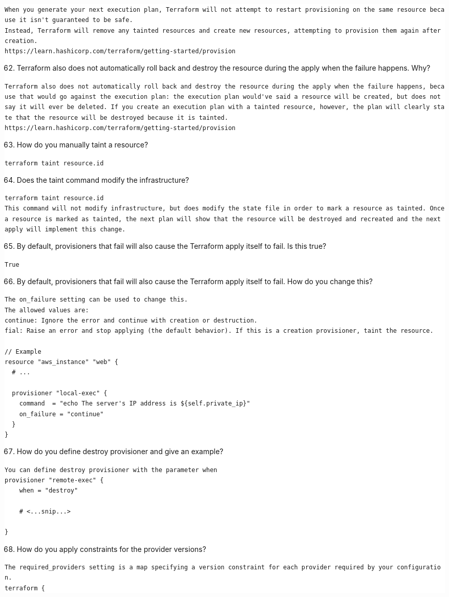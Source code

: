 ```
When you generate your next execution plan, Terraform will not attempt to restart provisioning on the same resource because it isn't guaranteed to be safe. 
Instead, Terraform will remove any tainted resources and create new resources, attempting to provision them again after creation.
https://learn.hashicorp.com/terraform/getting-started/provision
```
62. Terraform also does not automatically roll back and destroy the resource during the apply when the failure happens. Why?
```
Terraform also does not automatically roll back and destroy the resource during the apply when the failure happens, because that would go against the execution plan: the execution plan would've said a resource will be created, but does not say it will ever be deleted. If you create an execution plan with a tainted resource, however, the plan will clearly state that the resource will be destroyed because it is tainted.
https://learn.hashicorp.com/terraform/getting-started/provision
```
63. How do you manually taint a resource?
```
terraform taint resource.id
```
64. Does the taint command modify the infrastructure?
```
terraform taint resource.id
This command will not modify infrastructure, but does modify the state file in order to mark a resource as tainted. Once a resource is marked as tainted, the next plan will show that the resource will be destroyed and recreated and the next apply will implement this change.
```
65. By default, provisioners that fail will also cause the Terraform apply itself to fail. Is this true?
```
True
```
66. By default, provisioners that fail will also cause the Terraform apply itself to fail. How do you change this?
```
The on_failure setting can be used to change this. 
The allowed values are:
continue: Ignore the error and continue with creation or destruction.
fial: Raise an error and stop applying (the default behavior). If this is a creation provisioner, taint the resource.

// Example
resource "aws_instance" "web" {
  # ...

  provisioner "local-exec" {
    command  = "echo The server's IP address is ${self.private_ip}"
    on_failure = "continue"
  }
}
```
67. How do you define destroy provisioner and give an example?
```
You can define destroy provisioner with the parameter when
provisioner "remote-exec" {
    when = "destroy"

    # <...snip...>

}
```
68. How do you apply constraints for the provider versions?
```
The required_providers setting is a map specifying a version constraint for each provider required by your configuration.
terraform {
```